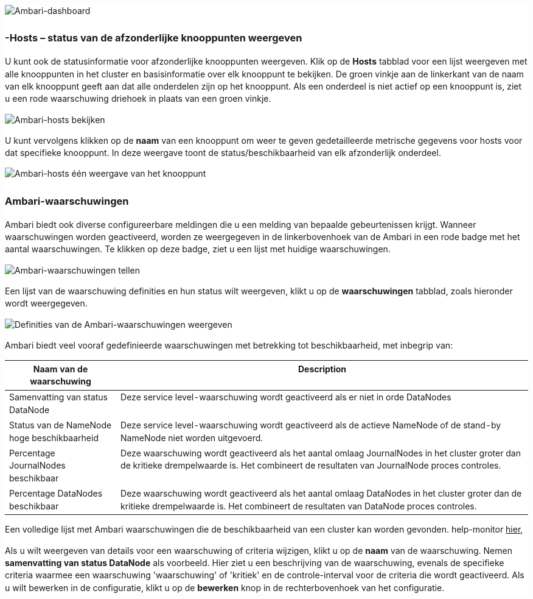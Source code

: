 ![Ambari-dashboard](media/hdinsight-cluster-availability/ambari-dashboard.png)

### <a name="hosts--view-individual-node-status"></a>-Hosts – status van de afzonderlijke knooppunten weergeven

U kunt ook de statusinformatie voor afzonderlijke knooppunten weergeven. Klik op de **Hosts** tabblad voor een lijst weergeven met alle knooppunten in het cluster en basisinformatie over elk knooppunt te bekijken. De groen vinkje aan de linkerkant van de naam van elk knooppunt geeft aan dat alle onderdelen zijn op het knooppunt. Als een onderdeel is niet actief op een knooppunt is, ziet u een rode waarschuwing driehoek in plaats van een groen vinkje.

![Ambari-hosts bekijken](media/hdinsight-cluster-availability/ambari-hosts.png)

U kunt vervolgens klikken op de **naam** van een knooppunt om weer te geven gedetailleerde metrische gegevens voor hosts voor dat specifieke knooppunt. In deze weergave toont de status/beschikbaarheid van elk afzonderlijk onderdeel.

![Ambari-hosts één weergave van het knooppunt](media/hdinsight-cluster-availability/ambari-hosts-node.png)

### <a name="ambari-alerts"></a>Ambari-waarschuwingen

Ambari biedt ook diverse configureerbare meldingen die u een melding van bepaalde gebeurtenissen krijgt. Wanneer waarschuwingen worden geactiveerd, worden ze weergegeven in de linkerbovenhoek van de Ambari in een rode badge met het aantal waarschuwingen. Te klikken op deze badge, ziet u een lijst met huidige waarschuwingen.

![Ambari-waarschuwingen tellen](media/hdinsight-cluster-availability/ambari-alerts.png)

Een lijst van de waarschuwing definities en hun status wilt weergeven, klikt u op de **waarschuwingen** tabblad, zoals hieronder wordt weergegeven.

![Definities van de Ambari-waarschuwingen weergeven](media/hdinsight-cluster-availability/ambari-alerts-definitions.png)

Ambari biedt veel vooraf gedefinieerde waarschuwingen met betrekking tot beschikbaarheid, met inbegrip van:

| Naam van de waarschuwing                        | Description                                                                                                                                                                           |
|-----------------------------------|---------------------------------------------------------------------------------------------------------------------------------------------------------------------------------------|
| Samenvatting van status DataNode           | Deze service level-waarschuwing wordt geactiveerd als er niet in orde DataNodes                                                                                                                |
| Status van de NameNode hoge beschikbaarheid | Deze service level-waarschuwing wordt geactiveerd als de actieve NameNode of de stand-by NameNode niet worden uitgevoerd.                                                                              |
| Percentage JournalNodes beschikbaar    | Deze waarschuwing wordt geactiveerd als het aantal omlaag JournalNodes in het cluster groter dan de kritieke drempelwaarde is. Het combineert de resultaten van JournalNode proces controles. |
| Percentage DataNodes beschikbaar       | Deze waarschuwing wordt geactiveerd als het aantal omlaag DataNodes in het cluster groter dan de kritieke drempelwaarde is. Het combineert de resultaten van DataNode proces controles.       |

Een volledige lijst met Ambari waarschuwingen die de beschikbaarheid van een cluster kan worden gevonden. help-monitor [hier](https://docs.microsoft.com/azure/hdinsight/hdinsight-high-availability-linux#ambari-web-ui),

Als u wilt weergeven van details voor een waarschuwing of criteria wijzigen, klikt u op de **naam** van de waarschuwing. Nemen **samenvatting van status DataNode** als voorbeeld. Hier ziet u een beschrijving van de waarschuwing, evenals de specifieke criteria waarmee een waarschuwing 'waarschuwing' of 'kritiek' en de controle-interval voor de criteria die wordt geactiveerd. Als u wilt bewerken in de configuratie, klikt u op de **bewerken** knop in de rechterbovenhoek van het configuratie.

